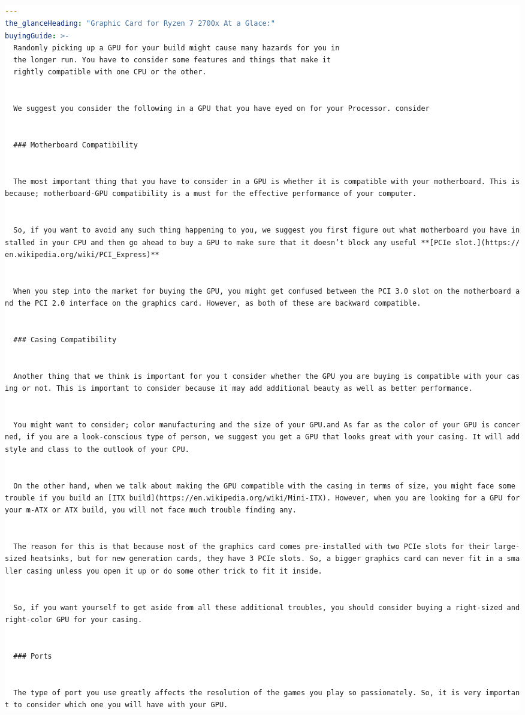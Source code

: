 ```yaml
---
the_glanceHeading: "Graphic Card for Ryzen 7 2700x At a Glace:"
buyingGuide: >-
  Randomly picking up a GPU for your build might cause many hazards for you in
  the longer run. You have to consider some features and things that make it
  rightly compatible with one CPU or the other.


  We suggest you consider the following in a GPU that you have eyed on for your Processor. consider


  ### Motherboard Compatibility


  The most important thing that you have to consider in a GPU is whether it is compatible with your motherboard. This is because; motherboard-GPU compatibility is a must for the effective performance of your computer.


  So, if you want to avoid any such thing happening to you, we suggest you first figure out what motherboard you have installed in your CPU and then go ahead to buy a GPU to make sure that it doesn’t block any useful **[PCIe slot.](https://en.wikipedia.org/wiki/PCI_Express)**


  When you step into the market for buying the GPU, you might get confused between the PCI 3.0 slot on the motherboard and the PCI 2.0 interface on the graphics card. However, as both of these are backward compatible.


  ### Casing Compatibility


  Another thing that we think is important for you t consider whether the GPU you are buying is compatible with your casing or not. This is important to consider because it may add additional beauty as well as better performance.


  You might want to consider; color manufacturing and the size of your GPU.and As far as the color of your GPU is concerned, if you are a look-conscious type of person, we suggest you get a GPU that looks great with your casing. It will add style and class to the outlook of your CPU.


  On the other hand, when we talk about making the GPU compatible with the casing in terms of size, you might face some trouble if you build an [ITX build](https://en.wikipedia.org/wiki/Mini-ITX). However, when you are looking for a GPU for your m-ATX or ATX build, you will not face much trouble finding any.


  The reason for this is that because most of the graphics card comes pre-installed with two PCIe slots for their large-sized heatsinks, but for new generation cards, they have 3 PCIe slots. So, a bigger graphics card can never fit in a smaller casing unless you open it up or do some other trick to fit it inside.


  So, if you want yourself to get aside from all these additional troubles, you should consider buying a right-sized and right-color GPU for your casing.


  ### Ports


  The type of port you use greatly affects the resolution of the games you play so passionately. So, it is very important to consider which one you will have with your GPU.
```